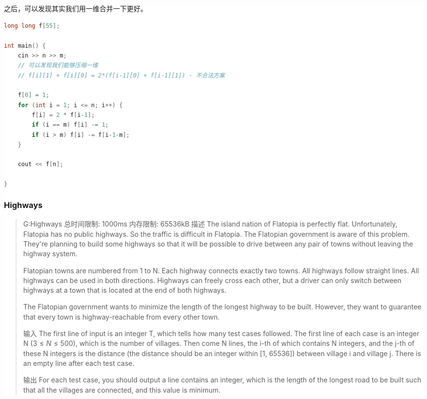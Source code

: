 

之后，可以发现其实我们用一维合并一下更好。

```cpp
long long f[55];

int main() {
    cin >> n >> m;	
	// 可以发现我们能够压缩一维
    // f[i][1] + f[i][0] = 2*(f[i-1][0] + f[i-1][1]) - 不合法方案

    f[0] = 1;
    for (int i = 1; i <= n; i++) {
        f[i] = 2 * f[i-1];
        if (i == m) f[i] -= 1;
        if (i > m) f[i] -= f[i-1-m];
    }

    cout << f[n];
    
}
```



### Highways

> G:Highways
> 总时间限制: 1000ms 内存限制: 65536kB
> 描述
> The island nation of Flatopia is perfectly flat. Unfortunately, Flatopia has no public highways. So the traffic is difficult in Flatopia. The Flatopian government is aware of this problem. They're planning to build some highways so that it will be possible to drive between any pair of towns without leaving the highway system.
>
> Flatopian towns are numbered from 1 to N. Each highway connects exactly two towns. All highways follow straight lines. All highways can be used in both directions. Highways can freely cross each other, but a driver can only switch between highways at a town that is located at the end of both highways.
>
> The Flatopian government wants to minimize the length of the longest highway to be built. However, they want to guarantee that every town is highway-reachable from every other town.
>
> 输入
> The first line of input is an integer T, which tells how many test cases followed.
> The first line of each case is an integer N ($3 \le N \le 500$), which is the number of villages. Then come N lines, the i-th of which contains N integers, and the j-th of these N integers is the distance (the distance should be an integer within [1, 65536]) between village i and village j. There is an empty line after each test case.
>
> 输出
> For each test case, you should output a line contains an integer, which is the length of the longest road to be built such that all the villages are connected, and this value is minimum.
